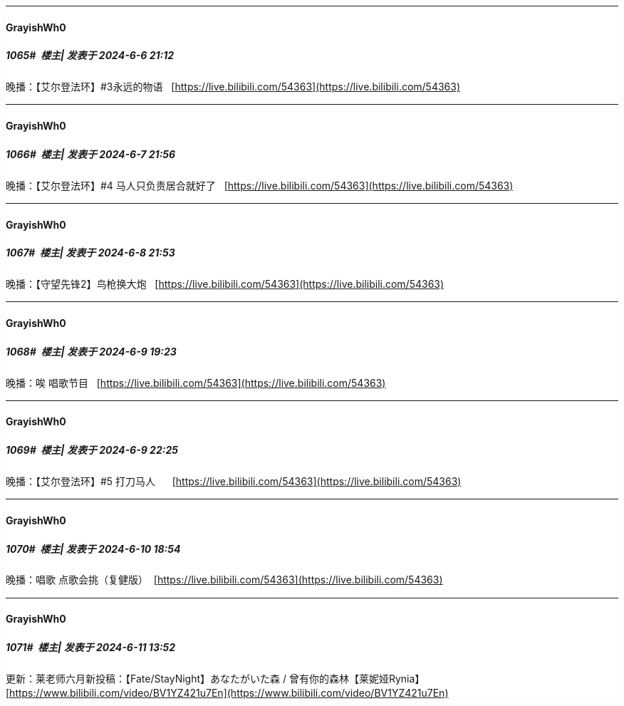 
*****

####  GrayishWh0  
##### 1065#         楼主| 发表于 2024-6-6 21:12

晚播：【艾尔登法环】#3永远的物语   [https://live.bilibili.com/54363](https://live.bilibili.com/54363)


*****

####  GrayishWh0  
##### 1066#         楼主| 发表于 2024-6-7 21:56

晚播：【艾尔登法环】#4 马人只负责居合就好了   [https://live.bilibili.com/54363](https://live.bilibili.com/54363)


*****

####  GrayishWh0  
##### 1067#         楼主| 发表于 2024-6-8 21:53

晚播：【守望先锋2】鸟枪换大炮   [https://live.bilibili.com/54363](https://live.bilibili.com/54363)


*****

####  GrayishWh0  
##### 1068#         楼主| 发表于 2024-6-9 19:23

晚播：唉 唱歌节目   [https://live.bilibili.com/54363](https://live.bilibili.com/54363)


*****

####  GrayishWh0  
##### 1069#         楼主| 发表于 2024-6-9 22:25

晚播：【艾尔登法环】#5 打刀马人      [https://live.bilibili.com/54363](https://live.bilibili.com/54363)


*****

####  GrayishWh0  
##### 1070#         楼主| 发表于 2024-6-10 18:54

晚播：唱歌 点歌会挑（复健版）  [https://live.bilibili.com/54363](https://live.bilibili.com/54363)


*****

####  GrayishWh0  
##### 1071#         楼主| 发表于 2024-6-11 13:52

更新：莱老师六月新投稿：【Fate/StayNight】あなたがいた森 / 曾有你的森林【莱妮娅Rynia】 [https://www.bilibili.com/video/BV1YZ421u7En](https://www.bilibili.com/video/BV1YZ421u7En)
